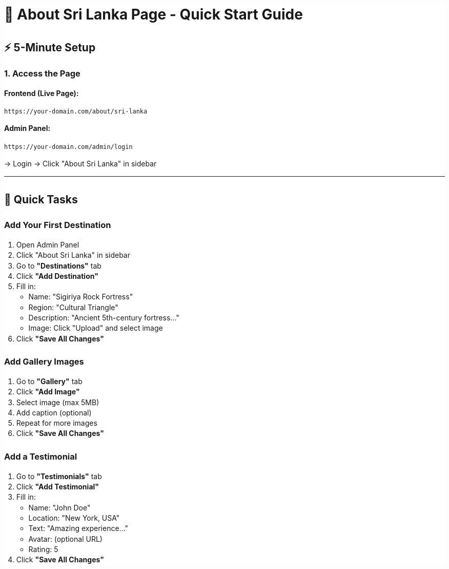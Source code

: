 # 🚀 About Sri Lanka Page - Quick Start Guide

## ⚡ 5-Minute Setup

### 1. Access the Page

**Frontend (Live Page):**
```
https://your-domain.com/about/sri-lanka
```

**Admin Panel:**
```
https://your-domain.com/admin/login
```
→ Login → Click "About Sri Lanka" in sidebar

---

## 🎯 Quick Tasks

### Add Your First Destination

1. Open Admin Panel
2. Click "About Sri Lanka" in sidebar
3. Go to **"Destinations"** tab
4. Click **"Add Destination"**
5. Fill in:
   - Name: "Sigiriya Rock Fortress"
   - Region: "Cultural Triangle"
   - Description: "Ancient 5th-century fortress..."
   - Image: Click "Upload" and select image
6. Click **"Save All Changes"**

### Add Gallery Images

1. Go to **"Gallery"** tab
2. Click **"Add Image"**
3. Select image (max 5MB)
4. Add caption (optional)
5. Repeat for more images
6. Click **"Save All Changes"**

### Add a Testimonial

1. Go to **"Testimonials"** tab
2. Click **"Add Testimonial"**
3. Fill in:
   - Name: "John Doe"
   - Location: "New York, USA"
   - Text: "Amazing experience..."
   - Avatar: (optional URL)
   - Rating: 5
4. Click **"Save All Changes"**
